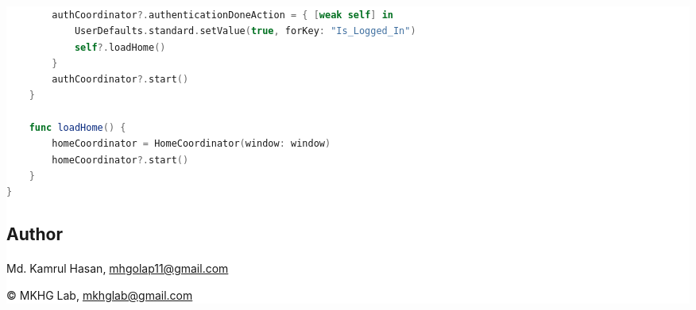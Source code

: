 ```swift
        authCoordinator?.authenticationDoneAction = { [weak self] in
            UserDefaults.standard.setValue(true, forKey: "Is_Logged_In")
            self?.loadHome()
        }
        authCoordinator?.start()
    }
    
    func loadHome() {
        homeCoordinator = HomeCoordinator(window: window)
        homeCoordinator?.start()
    }
}
```


## Author
Md. Kamrul Hasan, mhgolap11@gmail.com

© MKHG Lab, mkhglab@gmail.com
